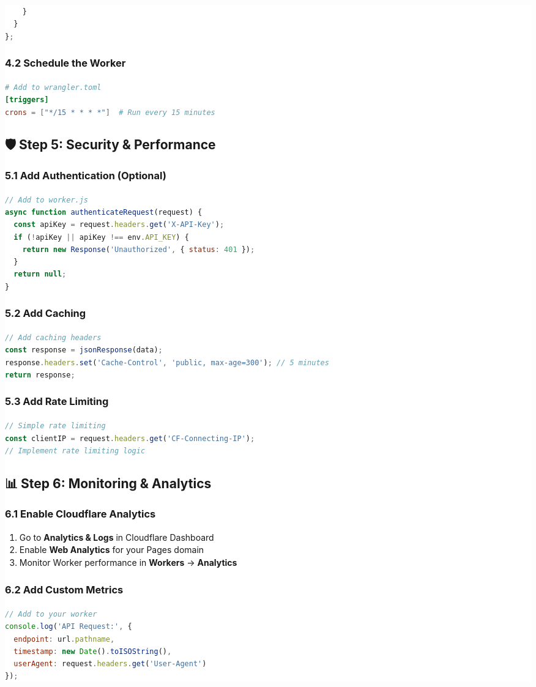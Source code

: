 ```javascript
    }
  }
};
```

### 4.2 Schedule the Worker
```toml
# Add to wrangler.toml
[triggers]
crons = ["*/15 * * * *"]  # Run every 15 minutes
```

## 🛡️ Step 5: Security & Performance

### 5.1 Add Authentication (Optional)
```javascript
// Add to worker.js
async function authenticateRequest(request) {
  const apiKey = request.headers.get('X-API-Key');
  if (!apiKey || apiKey !== env.API_KEY) {
    return new Response('Unauthorized', { status: 401 });
  }
  return null;
}
```

### 5.2 Add Caching
```javascript
// Add caching headers
const response = jsonResponse(data);
response.headers.set('Cache-Control', 'public, max-age=300'); // 5 minutes
return response;
```

### 5.3 Add Rate Limiting
```javascript
// Simple rate limiting
const clientIP = request.headers.get('CF-Connecting-IP');
// Implement rate limiting logic
```

## 📊 Step 6: Monitoring & Analytics

### 6.1 Enable Cloudflare Analytics
1. Go to **Analytics & Logs** in Cloudflare Dashboard
2. Enable **Web Analytics** for your Pages domain
3. Monitor Worker performance in **Workers** → **Analytics**

### 6.2 Add Custom Metrics
```javascript
// Add to your worker
console.log('API Request:', {
  endpoint: url.pathname,
  timestamp: new Date().toISOString(),
  userAgent: request.headers.get('User-Agent')
});
```
